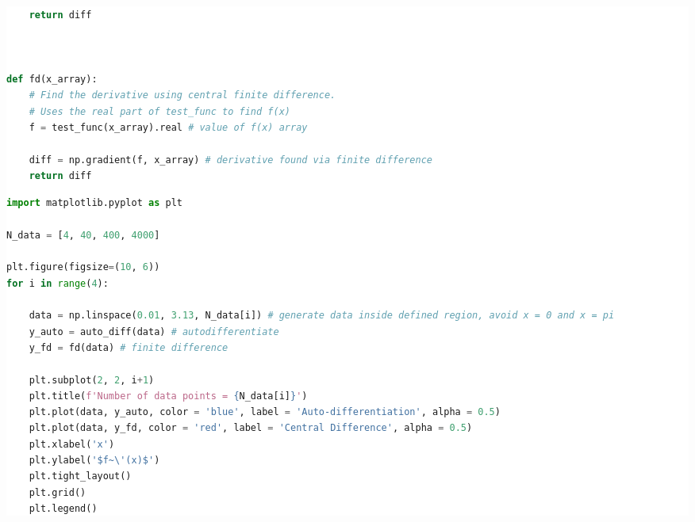 ```python
    return diff

    

def fd(x_array):
    # Find the derivative using central finite difference.
    # Uses the real part of test_func to find f(x)
    f = test_func(x_array).real # value of f(x) array

    diff = np.gradient(f, x_array) # derivative found via finite difference
    return diff

```


```python
import matplotlib.pyplot as plt

N_data = [4, 40, 400, 4000]

plt.figure(figsize=(10, 6))
for i in range(4):

    data = np.linspace(0.01, 3.13, N_data[i]) # generate data inside defined region, avoid x = 0 and x = pi
    y_auto = auto_diff(data) # autodifferentiate
    y_fd = fd(data) # finite difference

    plt.subplot(2, 2, i+1)
    plt.title(f'Number of data points = {N_data[i]}')
    plt.plot(data, y_auto, color = 'blue', label = 'Auto-differentiation', alpha = 0.5)
    plt.plot(data, y_fd, color = 'red', label = 'Central Difference', alpha = 0.5)
    plt.xlabel('x')
    plt.ylabel('$f~\'(x)$')
    plt.tight_layout()
    plt.grid()
    plt.legend()
```


    